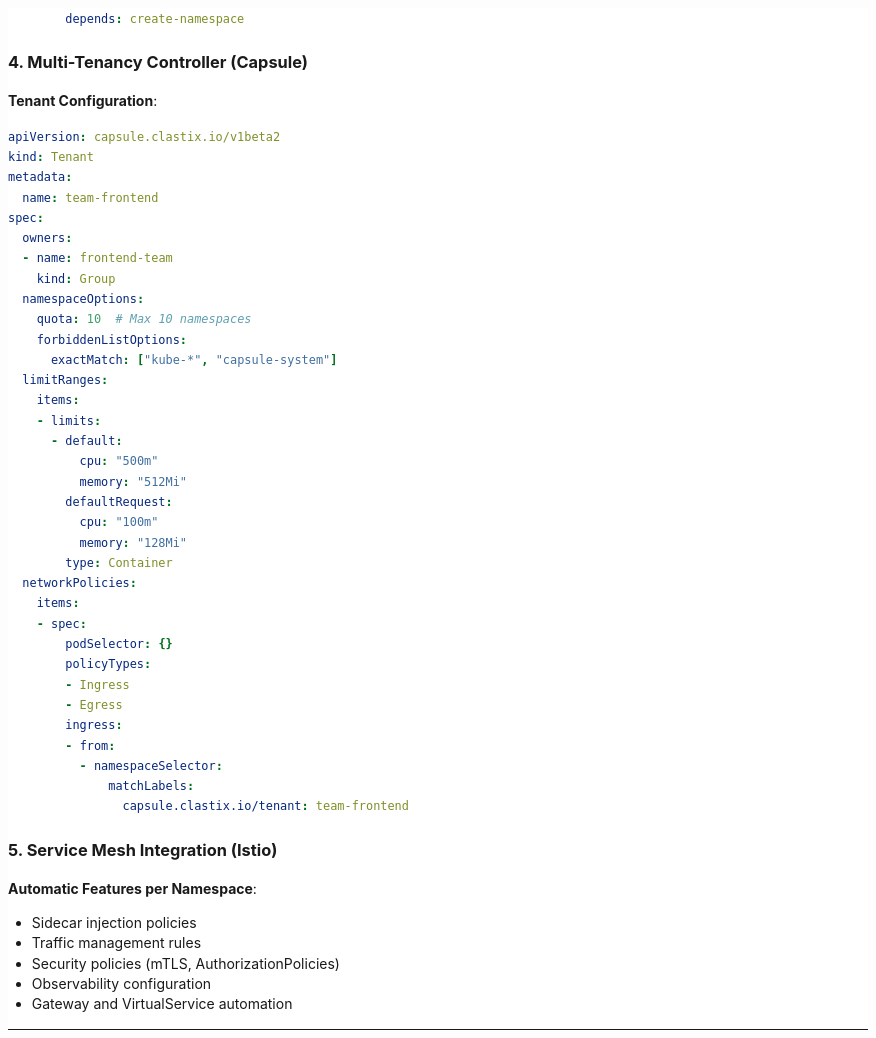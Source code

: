 ```yaml
        depends: create-namespace
```

### 4. Multi-Tenancy Controller (Capsule)

**Tenant Configuration**:
```yaml
apiVersion: capsule.clastix.io/v1beta2
kind: Tenant
metadata:
  name: team-frontend
spec:
  owners:
  - name: frontend-team
    kind: Group
  namespaceOptions:
    quota: 10  # Max 10 namespaces
    forbiddenListOptions:
      exactMatch: ["kube-*", "capsule-system"]
  limitRanges:
    items:
    - limits:
      - default:
          cpu: "500m"
          memory: "512Mi"
        defaultRequest:
          cpu: "100m" 
          memory: "128Mi"
        type: Container
  networkPolicies:
    items:
    - spec:
        podSelector: {}
        policyTypes:
        - Ingress
        - Egress
        ingress:
        - from:
          - namespaceSelector:
              matchLabels:
                capsule.clastix.io/tenant: team-frontend
```

### 5. Service Mesh Integration (Istio)

**Automatic Features per Namespace**:
- Sidecar injection policies
- Traffic management rules
- Security policies (mTLS, AuthorizationPolicies)
- Observability configuration
- Gateway and VirtualService automation

---